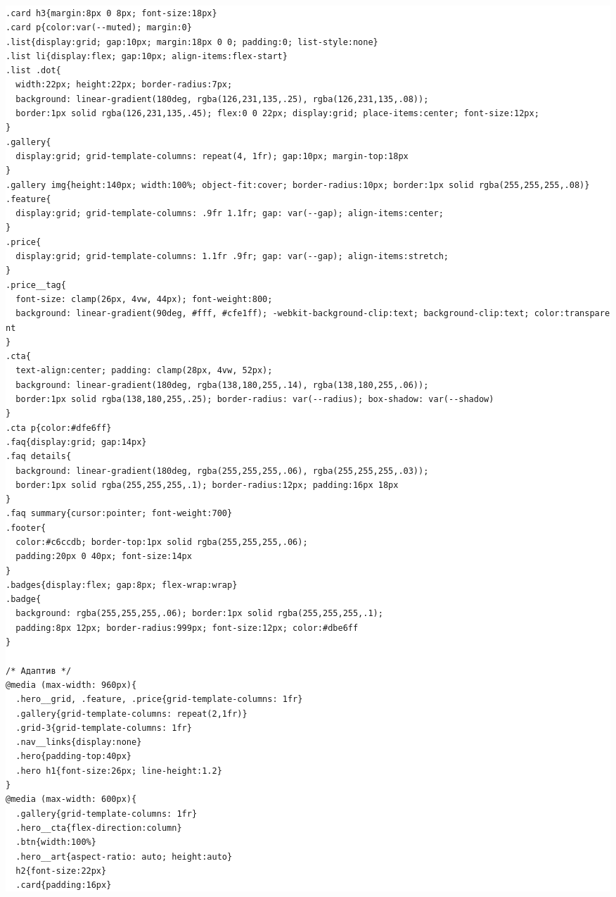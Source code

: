     .card h3{margin:8px 0 8px; font-size:18px}
    .card p{color:var(--muted); margin:0}
    .list{display:grid; gap:10px; margin:18px 0 0; padding:0; list-style:none}
    .list li{display:flex; gap:10px; align-items:flex-start}
    .list .dot{
      width:22px; height:22px; border-radius:7px;
      background: linear-gradient(180deg, rgba(126,231,135,.25), rgba(126,231,135,.08));
      border:1px solid rgba(126,231,135,.45); flex:0 0 22px; display:grid; place-items:center; font-size:12px;
    }
    .gallery{
      display:grid; grid-template-columns: repeat(4, 1fr); gap:10px; margin-top:18px
    }
    .gallery img{height:140px; width:100%; object-fit:cover; border-radius:10px; border:1px solid rgba(255,255,255,.08)}
    .feature{
      display:grid; grid-template-columns: .9fr 1.1fr; gap: var(--gap); align-items:center;
    }
    .price{
      display:grid; grid-template-columns: 1.1fr .9fr; gap: var(--gap); align-items:stretch;
    }
    .price__tag{
      font-size: clamp(26px, 4vw, 44px); font-weight:800;
      background: linear-gradient(90deg, #fff, #cfe1ff); -webkit-background-clip:text; background-clip:text; color:transparent
    }
    .cta{
      text-align:center; padding: clamp(28px, 4vw, 52px);
      background: linear-gradient(180deg, rgba(138,180,255,.14), rgba(138,180,255,.06));
      border:1px solid rgba(138,180,255,.25); border-radius: var(--radius); box-shadow: var(--shadow)
    }
    .cta p{color:#dfe6ff}
    .faq{display:grid; gap:14px}
    .faq details{
      background: linear-gradient(180deg, rgba(255,255,255,.06), rgba(255,255,255,.03));
      border:1px solid rgba(255,255,255,.1); border-radius:12px; padding:16px 18px
    }
    .faq summary{cursor:pointer; font-weight:700}
    .footer{
      color:#c6ccdb; border-top:1px solid rgba(255,255,255,.06);
      padding:20px 0 40px; font-size:14px
    }
    .badges{display:flex; gap:8px; flex-wrap:wrap}
    .badge{
      background: rgba(255,255,255,.06); border:1px solid rgba(255,255,255,.1);
      padding:8px 12px; border-radius:999px; font-size:12px; color:#dbe6ff
    }

    /* Адаптив */
    @media (max-width: 960px){
      .hero__grid, .feature, .price{grid-template-columns: 1fr}
      .gallery{grid-template-columns: repeat(2,1fr)}
      .grid-3{grid-template-columns: 1fr}
      .nav__links{display:none}
      .hero{padding-top:40px}
      .hero h1{font-size:26px; line-height:1.2}
    }
    @media (max-width: 600px){
      .gallery{grid-template-columns: 1fr}
      .hero__cta{flex-direction:column}
      .btn{width:100%}
      .hero__art{aspect-ratio: auto; height:auto}
      h2{font-size:22px}
      .card{padding:16px}